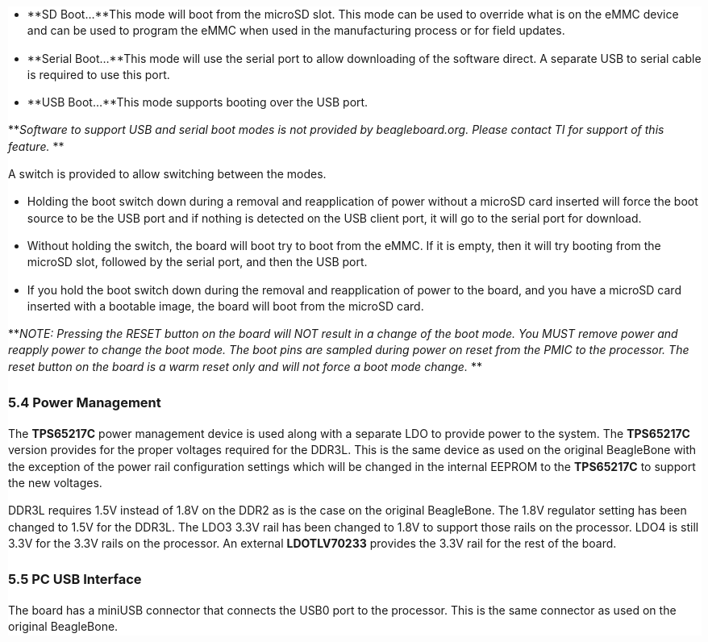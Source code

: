 -   **SD Boot…**This mode will boot from the microSD slot. This mode can
    be used to override what is on the eMMC device and can be used to
    program the eMMC when used in the manufacturing process or for field
    updates.

-   **Serial Boot…**This mode will use the serial port to allow
    downloading of the software direct. A separate USB to serial cable
    is required to use this port.

-   **USB Boot…**This mode supports booting over the USB port.

***Software to support USB and serial boot modes is not provided by
beagleboard.org.* *Please contact TI for support of this feature.* **

A switch is provided to allow switching between the modes.

-   Holding the boot switch down during a removal and reapplication of
    power without a microSD card inserted will force the boot source to
    be the USB port and if nothing is detected on the USB client port,
    it will go to the serial port for download.

-   Without holding the switch, the board will boot try to boot from the
    eMMC. If it is empty, then it will try booting from the microSD
    slot, followed by the serial port, and then the USB port.

-   If you hold the boot switch down during the removal and
    reapplication of power to the board, and you have a microSD card
    inserted with a bootable image, the board will boot from the microSD
    card.

***NOTE: Pressing the RESET button on the board will NOT result in a
change of the* *boot mode. You MUST remove power and reapply power to
change the boot mode.* *The boot pins are sampled during power on reset
from the PMIC to the processor.* *The reset button on the board is a
warm reset only and will not force a boot mode* *change.* **

### 5.4 Power Management 

The **TPS65217C** power management device is used along with a separate
LDO to provide power to the system. The **TPS65217C** version provides
for the proper voltages required for the DDR3L. This is the same device
as used on the original BeagleBone with the exception of the power rail
configuration settings which will be changed in the internal EEPROM to
the **TPS65217C** to support the new voltages.

DDR3L requires 1.5V instead of 1.8V on the DDR2 as is the case on the
original BeagleBone. The 1.8V regulator setting has been changed to 1.5V
for the DDR3L. The LDO3 3.3V rail has been changed to 1.8V to support
those rails on the processor. LDO4 is still 3.3V for the 3.3V rails on
the processor. An external **LDOTLV70233** provides the 3.3V rail for
the rest of the board.

### 5.5 PC USB Interface 

The board has a miniUSB connector that connects the USB0 port to the
processor. This is the same connector as used on the original
BeagleBone.
